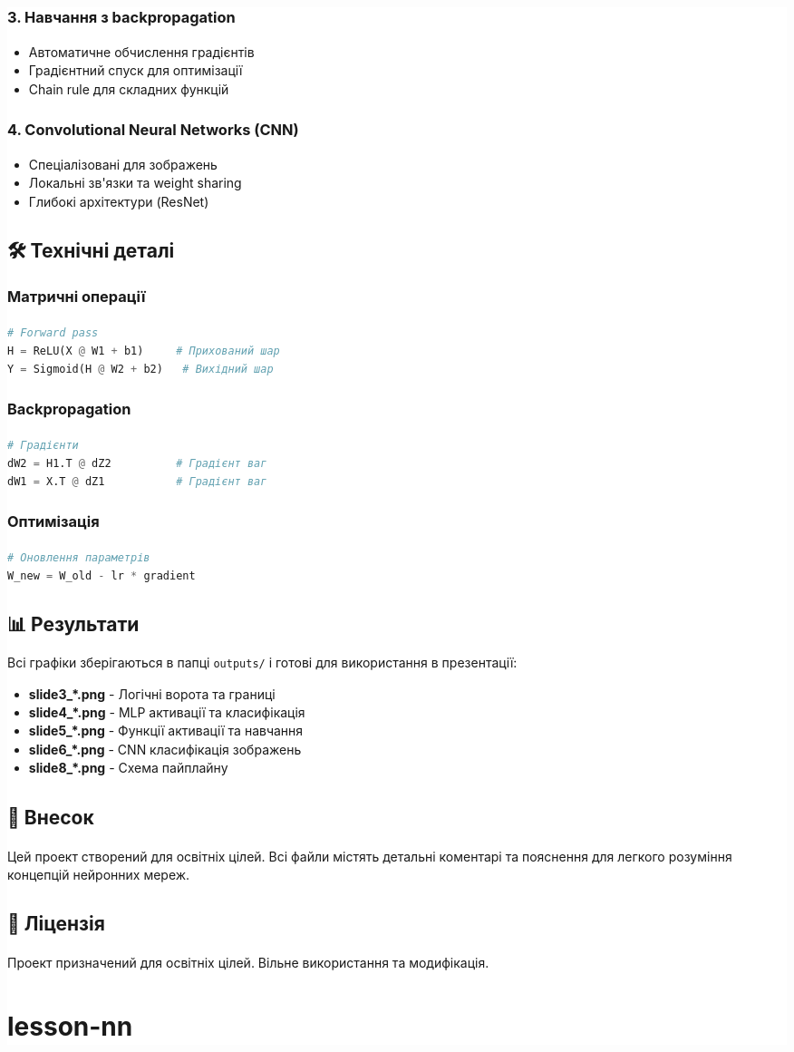 ### 3. **Навчання з backpropagation**
- Автоматичне обчислення градієнтів
- Градієнтний спуск для оптимізації
- Chain rule для складних функцій

### 4. **Convolutional Neural Networks (CNN)**
- Спеціалізовані для зображень
- Локальні зв'язки та weight sharing
- Глибокі архітектури (ResNet)

## 🛠️ Технічні деталі

### Матричні операції
```python
# Forward pass
H = ReLU(X @ W1 + b1)     # Прихований шар
Y = Sigmoid(H @ W2 + b2)   # Вихідний шар
```

### Backpropagation
```python
# Градієнти
dW2 = H1.T @ dZ2          # Градієнт ваг
dW1 = X.T @ dZ1           # Градієнт ваг
```

### Оптимізація
```python
# Оновлення параметрів
W_new = W_old - lr * gradient
```

## 📊 Результати

Всі графіки зберігаються в папці `outputs/` і готові для використання в презентації:

- **slide3_*.png** - Логічні ворота та границі
- **slide4_*.png** - MLP активації та класифікація  
- **slide5_*.png** - Функції активації та навчання
- **slide6_*.png** - CNN класифікація зображень
- **slide8_*.png** - Схема пайплайну

## 🤝 Внесок

Цей проект створений для освітніх цілей. Всі файли містять детальні коментарі та пояснення для легкого розуміння концепцій нейронних мереж.

## 📄 Ліцензія

Проект призначений для освітніх цілей. Вільне використання та модифікація.
# lesson-nn
